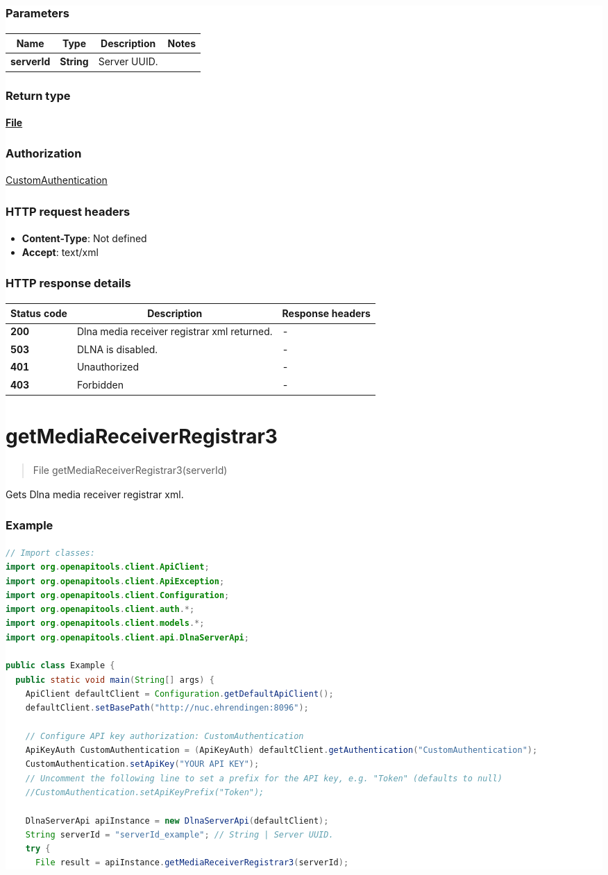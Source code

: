 ### Parameters

| Name | Type | Description  | Notes |
|------------- | ------------- | ------------- | -------------|
| **serverId** | **String**| Server UUID. | |

### Return type

[**File**](File.md)

### Authorization

[CustomAuthentication](../README.md#CustomAuthentication)

### HTTP request headers

 - **Content-Type**: Not defined
 - **Accept**: text/xml

### HTTP response details
| Status code | Description | Response headers |
|-------------|-------------|------------------|
| **200** | Dlna media receiver registrar xml returned. |  -  |
| **503** | DLNA is disabled. |  -  |
| **401** | Unauthorized |  -  |
| **403** | Forbidden |  -  |

<a id="getMediaReceiverRegistrar3"></a>
# **getMediaReceiverRegistrar3**
> File getMediaReceiverRegistrar3(serverId)

Gets Dlna media receiver registrar xml.

### Example
```java
// Import classes:
import org.openapitools.client.ApiClient;
import org.openapitools.client.ApiException;
import org.openapitools.client.Configuration;
import org.openapitools.client.auth.*;
import org.openapitools.client.models.*;
import org.openapitools.client.api.DlnaServerApi;

public class Example {
  public static void main(String[] args) {
    ApiClient defaultClient = Configuration.getDefaultApiClient();
    defaultClient.setBasePath("http://nuc.ehrendingen:8096");
    
    // Configure API key authorization: CustomAuthentication
    ApiKeyAuth CustomAuthentication = (ApiKeyAuth) defaultClient.getAuthentication("CustomAuthentication");
    CustomAuthentication.setApiKey("YOUR API KEY");
    // Uncomment the following line to set a prefix for the API key, e.g. "Token" (defaults to null)
    //CustomAuthentication.setApiKeyPrefix("Token");

    DlnaServerApi apiInstance = new DlnaServerApi(defaultClient);
    String serverId = "serverId_example"; // String | Server UUID.
    try {
      File result = apiInstance.getMediaReceiverRegistrar3(serverId);
```